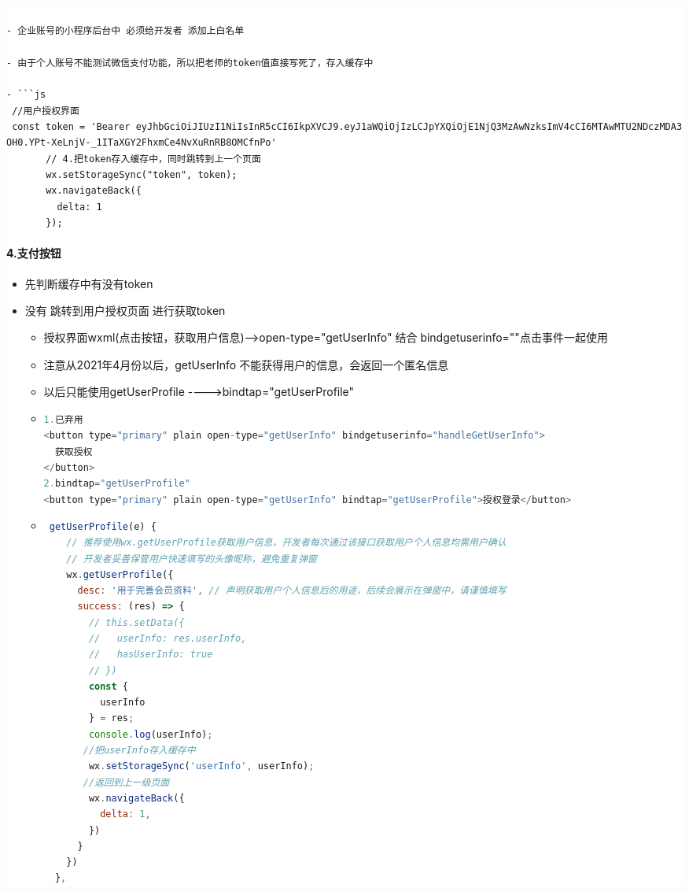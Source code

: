   ```

 - 企业账号的小程序后台中 必须给开发者 添加上白名单

 - 由于个人账号不能测试微信支付功能，所以把老师的token值直接写死了，存入缓存中

 - ```js
   //用户授权界面
   const token = 'Bearer eyJhbGciOiJIUzI1NiIsInR5cCI6IkpXVCJ9.eyJ1aWQiOjIzLCJpYXQiOjE1NjQ3MzAwNzksImV4cCI6MTAwMTU2NDczMDA3OH0.YPt-XeLnjV-_1ITaXGY2FhxmCe4NvXuRnRB8OMCfnPo'
         // 4.把token存入缓存中，同时跳转到上一个页面
         wx.setStorageSync("token", token);
         wx.navigateBack({
           delta: 1
         });
   ```

####  4.支付按钮

 - 先判断缓存中有没有token

 - 没有 跳转到用户授权页面  进行获取token

   - 授权界面wxml(点击按钮，获取用户信息)-->open-type="getUserInfo" 结合 bindgetuserinfo=""点击事件一起使用

   - 注意从2021年4月份以后，getUserInfo 不能获得用户的信息，会返回一个匿名信息
   
   - 以后只能使用getUserProfile  ---->bindtap="getUserProfile"
   
   - ```js
     1.已弃用
     <button type="primary" plain open-type="getUserInfo" bindgetuserinfo="handleGetUserInfo">
       获取授权
     </button>
     2.bindtap="getUserProfile"
     <button type="primary" plain open-type="getUserInfo" bindtap="getUserProfile">授权登录</button>
     ```
     
   - ```js
      getUserProfile(e) {
         // 推荐使用wx.getUserProfile获取用户信息，开发者每次通过该接口获取用户个人信息均需用户确认
         // 开发者妥善保管用户快速填写的头像昵称，避免重复弹窗
         wx.getUserProfile({
           desc: '用于完善会员资料', // 声明获取用户个人信息后的用途，后续会展示在弹窗中，请谨慎填写
           success: (res) => {
             // this.setData({
             //   userInfo: res.userInfo,
             //   hasUserInfo: true
             // })
             const {
               userInfo
             } = res;
             console.log(userInfo);
            //把userInfo存入缓存中     
             wx.setStorageSync('userInfo', userInfo);
            //返回到上一级页面
             wx.navigateBack({
               delta: 1,
             })
           }
         })
       },
     ```
   